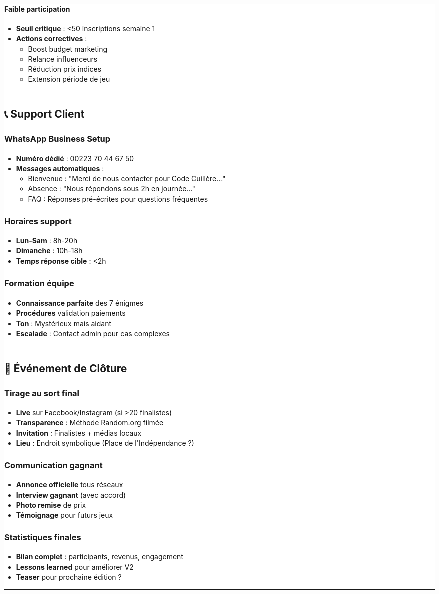 #### Faible participation
- **Seuil critique** : <50 inscriptions semaine 1
- **Actions correctives** :
  - Boost budget marketing
  - Relance influenceurs
  - Réduction prix indices
  - Extension période de jeu

---

## 📞 Support Client

### WhatsApp Business Setup
- **Numéro dédié** : 00223 70 44 67 50
- **Messages automatiques** :
  - Bienvenue : "Merci de nous contacter pour Code Cuillère..."
  - Absence : "Nous répondons sous 2h en journée..."
  - FAQ : Réponses pré-écrites pour questions fréquentes

### Horaires support
- **Lun-Sam** : 8h-20h
- **Dimanche** : 10h-18h
- **Temps réponse cible** : <2h

### Formation équipe
- **Connaissance parfaite** des 7 énigmes
- **Procédures** validation paiements
- **Ton** : Mystérieux mais aidant
- **Escalade** : Contact admin pour cas complexes

---

## 🎉 Événement de Clôture

### Tirage au sort final
- **Live** sur Facebook/Instagram (si >20 finalistes)
- **Transparence** : Méthode Random.org filmée
- **Invitation** : Finalistes + médias locaux
- **Lieu** : Endroit symbolique (Place de l'Indépendance ?)

### Communication gagnant
- **Annonce officielle** tous réseaux
- **Interview gagnant** (avec accord)
- **Photo remise** de prix
- **Témoignage** pour futurs jeux

### Statistiques finales
- **Bilan complet** : participants, revenus, engagement
- **Lessons learned** pour améliorer V2
- **Teaser** pour prochaine édition ?

---